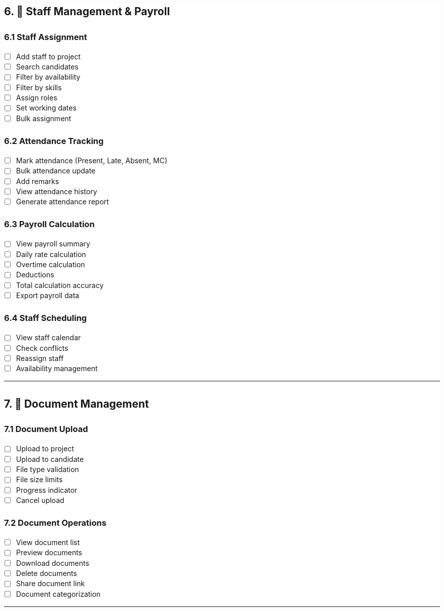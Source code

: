 
## 6. 👷 Staff Management & Payroll

### 6.1 Staff Assignment
- [ ] Add staff to project
- [ ] Search candidates
- [ ] Filter by availability
- [ ] Filter by skills
- [ ] Assign roles
- [ ] Set working dates
- [ ] Bulk assignment

### 6.2 Attendance Tracking
- [ ] Mark attendance (Present, Late, Absent, MC)
- [ ] Bulk attendance update
- [ ] Add remarks
- [ ] View attendance history
- [ ] Generate attendance report

### 6.3 Payroll Calculation
- [ ] View payroll summary
- [ ] Daily rate calculation
- [ ] Overtime calculation
- [ ] Deductions
- [ ] Total calculation accuracy
- [ ] Export payroll data

### 6.4 Staff Scheduling
- [ ] View staff calendar
- [ ] Check conflicts
- [ ] Reassign staff
- [ ] Availability management

---

## 7. 📄 Document Management

### 7.1 Document Upload
- [ ] Upload to project
- [ ] Upload to candidate
- [ ] File type validation
- [ ] File size limits
- [ ] Progress indicator
- [ ] Cancel upload

### 7.2 Document Operations
- [ ] View document list
- [ ] Preview documents
- [ ] Download documents
- [ ] Delete documents
- [ ] Share document link
- [ ] Document categorization

---